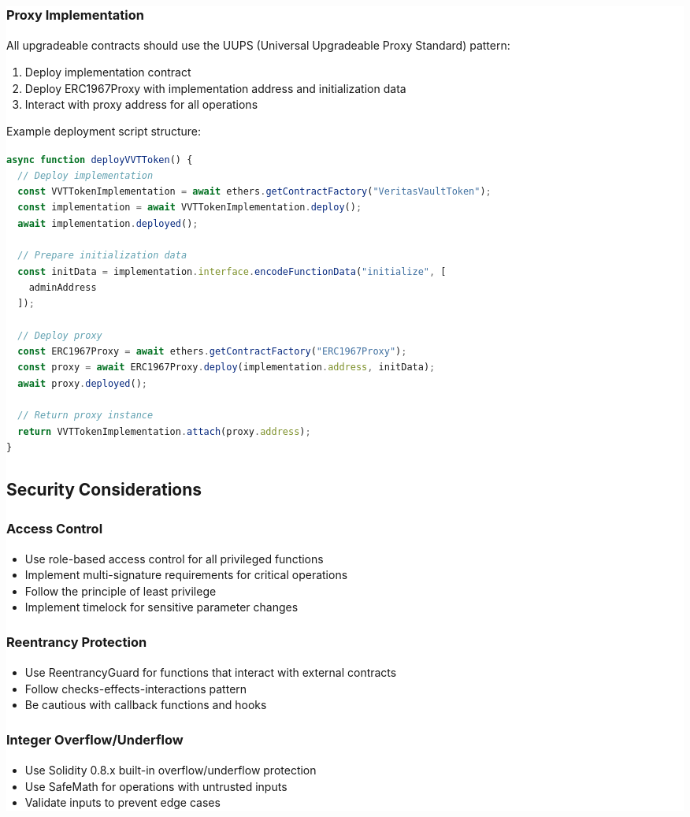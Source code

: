 ### Proxy Implementation

All upgradeable contracts should use the UUPS (Universal Upgradeable Proxy Standard) pattern:

1. Deploy implementation contract
2. Deploy ERC1967Proxy with implementation address and initialization data
3. Interact with proxy address for all operations

Example deployment script structure:

```javascript
async function deployVVTToken() {
  // Deploy implementation
  const VVTTokenImplementation = await ethers.getContractFactory("VeritasVaultToken");
  const implementation = await VVTTokenImplementation.deploy();
  await implementation.deployed();
  
  // Prepare initialization data
  const initData = implementation.interface.encodeFunctionData("initialize", [
    adminAddress
  ]);
  
  // Deploy proxy
  const ERC1967Proxy = await ethers.getContractFactory("ERC1967Proxy");
  const proxy = await ERC1967Proxy.deploy(implementation.address, initData);
  await proxy.deployed();
  
  // Return proxy instance
  return VVTTokenImplementation.attach(proxy.address);
}
```

## Security Considerations

### Access Control

- Use role-based access control for all privileged functions
- Implement multi-signature requirements for critical operations
- Follow the principle of least privilege
- Implement timelock for sensitive parameter changes

### Reentrancy Protection

- Use ReentrancyGuard for functions that interact with external contracts
- Follow checks-effects-interactions pattern
- Be cautious with callback functions and hooks

### Integer Overflow/Underflow

- Use Solidity 0.8.x built-in overflow/underflow protection
- Use SafeMath for operations with untrusted inputs
- Validate inputs to prevent edge cases
